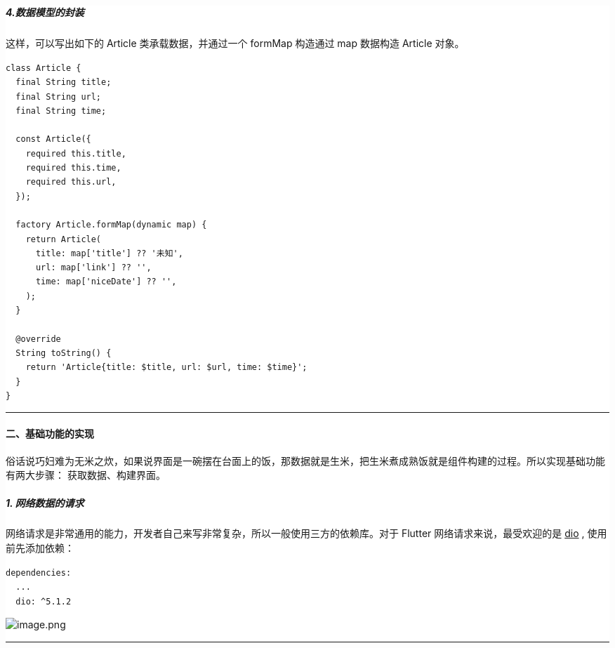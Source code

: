 
##### 4.数据模型的封装

这样，可以写出如下的 Article 类承载数据，并通过一个 formMap 构造通过 map 数据构造 Article 对象。

```
class Article {
  final String title;
  final String url;
  final String time;

  const Article({
    required this.title,
    required this.time,
    required this.url,
  });

  factory Article.formMap(dynamic map) {
    return Article(
      title: map['title'] ?? '未知',
      url: map['link'] ?? '',
      time: map['niceDate'] ?? '',
    );
  }

  @override
  String toString() {
    return 'Article{title: $title, url: $url, time: $time}';
  }
}

```

---

#### 二、基础功能的实现

俗话说巧妇难为无米之炊，如果说界面是一碗摆在台面上的饭，那数据就是生米，把生米煮成熟饭就是组件构建的过程。所以实现基础功能有两大步骤： 获取数据、构建界面。

##### 1. 网络数据的请求

网络请求是非常通用的能力，开发者自己来写非常复杂，所以一般使用三方的依赖库。对于 Flutter 网络请求来说，最受欢迎的是 [dio](https://pub.flutter-io.cn/packages/dio) , 使用前先添加依赖：

```
dependencies:
  ...
  dio: ^5.1.2

```

![image.png](assets/47fe6fbd315e4362b0aa8bafe6581c8c_tplv-k3u1fbpfcp-jj-mark_1890_0_0_0_q75.awebp)

---
